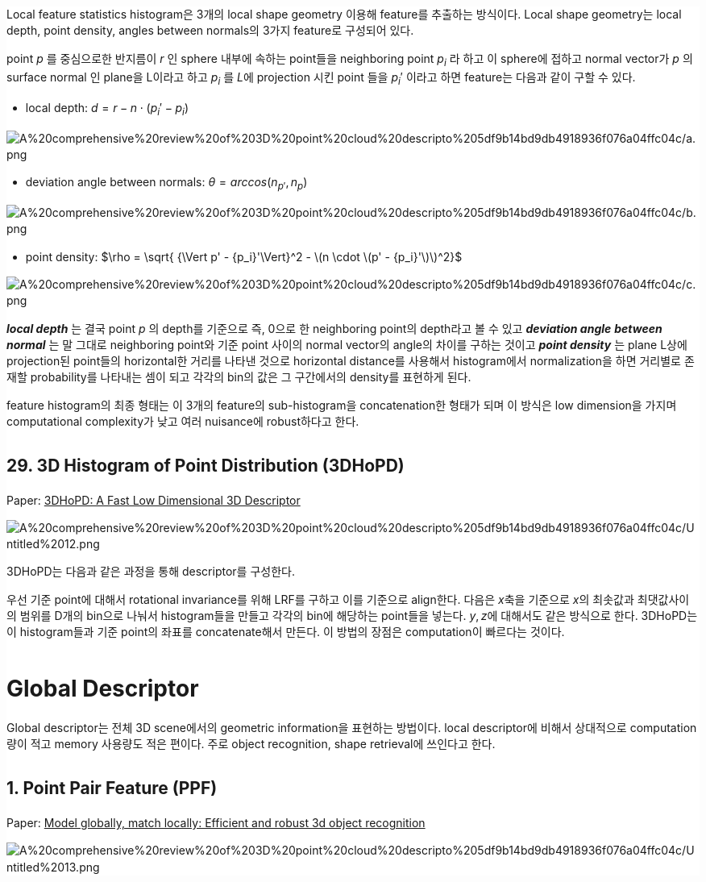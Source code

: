 Local feature statistics histogram은 3개의 local shape geometry 이용해 feature를 추출하는 방식이다. Local shape geometry는 local depth, point density, angles between normals의 3가지 feature로 구성되어 있다. 

point $p$ 를 중심으로한 반지름이 $r$ 인 sphere 내부에 속하는 point들을 neighboring point $p_i$ 라 하고 이 sphere에 접하고 normal vector가 $p$ 의 surface normal 인 plane을 L이라고 하고  $p_i$ 를 $L$에 projection 시킨 point 들을 ${p_i}'$ 이라고 하면 feature는 다음과 같이 구할 수 있다.

- local depth: $d = r - n \cdot ({p_i}'- p_i)$

![A%20comprehensive%20review%20of%203D%20point%20cloud%20descripto%205df9b14bd9db4918936f076a04ffc04c/a.png](../../assets/img/A%20comprehensive%20review%20of%203D%20point%20cloud%20descripto%205df9b14bd9db4918936f076a04ffc04c/a.png)

- deviation angle between normals: $\theta = arccos(n_{p'}, n_p)$

![A%20comprehensive%20review%20of%203D%20point%20cloud%20descripto%205df9b14bd9db4918936f076a04ffc04c/b.png](../../assets/img/A%20comprehensive%20review%20of%203D%20point%20cloud%20descripto%205df9b14bd9db4918936f076a04ffc04c/b.png)

- point density: $\rho = \sqrt{ {\Vert p' - {p_i}'\Vert}^2 - \(n \cdot \(p' - {p_i}'\)\)^2}$

![A%20comprehensive%20review%20of%203D%20point%20cloud%20descripto%205df9b14bd9db4918936f076a04ffc04c/c.png](../../assets/img/A%20comprehensive%20review%20of%203D%20point%20cloud%20descripto%205df9b14bd9db4918936f076a04ffc04c/c.png)

***local depth*** 는 결국 point $p$ 의 depth를 기준으로 즉, 0으로 한 neighboring point의 depth라고 볼 수 있고 ***deviation angle*** ***between normal*** 는 말 그대로 neighboring point와 기준 point 사이의 normal vector의 angle의 차이를 구하는 것이고 ***point density*** 는 plane L상에 projection된 point들의 horizontal한 거리를 나타낸 것으로 horizontal distance를 사용해서 histogram에서 normalization을 하면 거리별로 존재할 probability를 나타내는 셈이 되고 각각의 bin의 값은 그 구간에서의 density를 표현하게 된다.

feature histogram의 최종 형태는 이 3개의 feature의 sub-histogram을 concatenation한 형태가 되며 이 방식은 low dimension을 가지며 computational complexity가 낮고 여러 nuisance에 robust하다고 한다.

## 29. 3D Histogram of Point Distribution (3DHoPD)

Paper: [3DHoPD: A Fast Low Dimensional 3D Descriptor](https://www.researchgate.net/publication/313689974_3DHoPD_A_Fast_Low_Dimensional_3D_Descriptor)

![A%20comprehensive%20review%20of%203D%20point%20cloud%20descripto%205df9b14bd9db4918936f076a04ffc04c/Untitled%2012.png](../../assets/img/A%20comprehensive%20review%20of%203D%20point%20cloud%20descripto%205df9b14bd9db4918936f076a04ffc04c/Untitled%2012.png)

3DHoPD는 다음과 같은 과정을 통해 descriptor를 구성한다.

우선 기준 point에 대해서 rotational invariance를 위해 LRF를 구하고 이를 기준으로 align한다. 다음은 $x$축을 기준으로 $x$의 최솟값과 최댓값사이의 범위를 D개의 bin으로 나눠서 histogram들을 만들고 각각의 bin에 해당하는 point들을 넣는다. $y, z$에 대해서도 같은 방식으로 한다. 3DHoPD는 이 histogram들과 기준 point의 좌표를 concatenate해서 만든다. 이 방법의 장점은 computation이 빠르다는 것이다.

# Global Descriptor

Global descriptor는 전체 3D scene에서의 geometric information을 표현하는 방법이다. local descriptor에 비해서 상대적으로 computation량이 적고 memory 사용량도 적은 편이다. 주로 object recognition, shape retrieval에 쓰인다고 한다.

## 1. Point Pair Feature (PPF)

Paper: [Model globally, match locally: Efficient and robust 3d object recognition](http://campar.in.tum.de/pub/drost2010CVPR/drost2010CVPR.pdf)

![A%20comprehensive%20review%20of%203D%20point%20cloud%20descripto%205df9b14bd9db4918936f076a04ffc04c/Untitled%2013.png](../../assets/img/A%20comprehensive%20review%20of%203D%20point%20cloud%20descripto%205df9b14bd9db4918936f076a04ffc04c/Untitled%2013.png)
